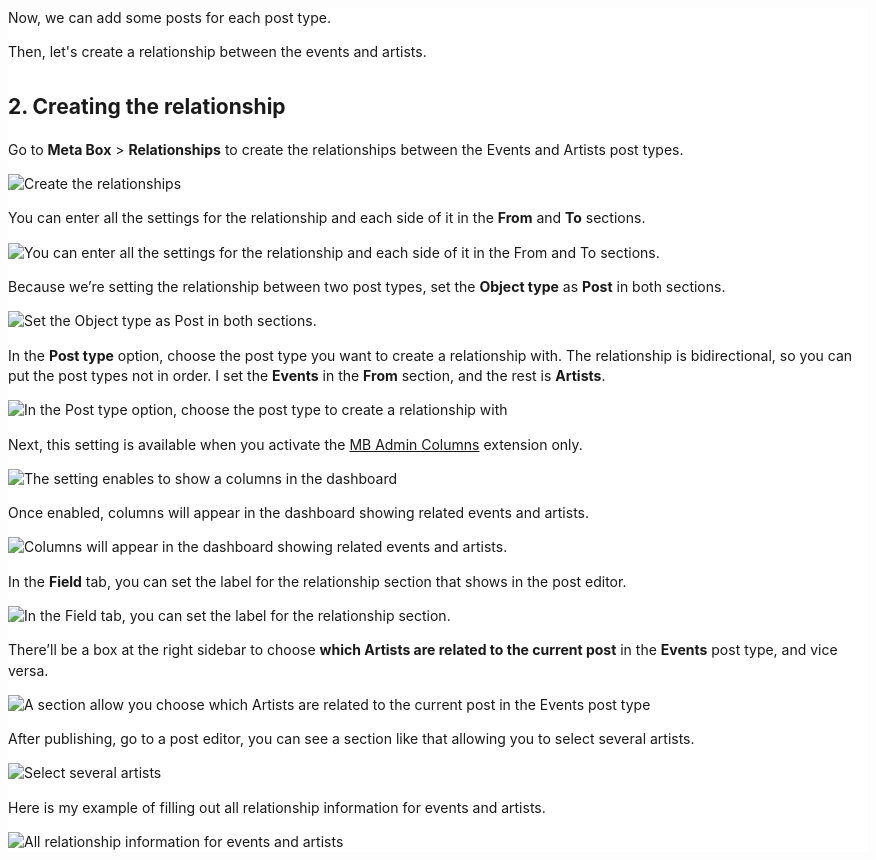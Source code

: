 Now, we can add some posts for each post type.

Then, let's create a relationship between the events and artists.

## 2. Creating the relationship

Go to **Meta Box** > **Relationships** to create the relationships between the Events and Artists post types.

![Create the relationships](https://i.imgur.com/unNtU2B.png)

You can enter all the settings for the relationship and each side of it in the **From** and **To** sections.

![You can enter all the settings for the relationship and each side of it in the From and To sections.](https://i.imgur.com/QPj5TFc.png)

Because we’re setting the relationship between two post types, set the **Object type** as **Post** in both sections.

![Set the Object type as Post in both sections.](https://i.imgur.com/vlRK9Nx.png)

In the **Post type** option, choose the post type you want to create a relationship with. The relationship is bidirectional, so you can put the post types not in order. I set the **Events** in the **From** section, and the rest is **Artists**.

![In the Post type option, choose the post type to create a relationship with](https://i.imgur.com/rB6V3ny.png)

Next, this setting is available when you activate the [MB Admin Columns](https://metabox.io/plugins/mb-admin-columns/) extension only.

![The setting enables to show a columns in the dashboard](https://i.imgur.com/4oF5Bjv.png)

Once enabled, columns will appear in the dashboard showing related events and artists.

![Columns will appear in the dashboard showing related events and artists.](https://i.imgur.com/ja5ibTu.png)

In the **Field** tab, you can set the label for the relationship section that shows in the post editor.

![In the Field tab, you can set the label for the relationship section.](https://i.imgur.com/KxQ7w1B.png)

There’ll be a box at the right sidebar to choose **which Artists are related to the current post** in the **Events** post type, and vice versa.

![A section allow you choose which Artists are related to the current post in the Events post type](https://i.imgur.com/f8o8pSf.png)

After publishing, go to a post editor, you can see a section like that allowing you to select several artists.

![Select several artists](https://i.imgur.com/VbKVNKx.gif)

Here is my example of filling out all relationship information for events and artists.

![All relationship information for events and artists](https://i.imgur.com/1mTj4jm.png)
